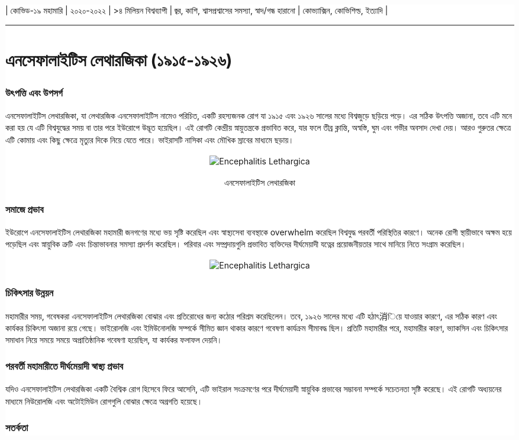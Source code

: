 | কোভিড-১৯ মহামারি               | ২০২০-২০২২    | >৪ মিলিয়ন বিশ্বব্যাপী | জ্বর, কাশি, শ্বাসপ্রশ্বাসের সমস্যা, স্বাদ/গন্ধ হারানো | কোভ্যাক্সিন, কোভিশিল্ড, ইত্যাদি  |

---

</p>

# এনসেফালাইটিস লেথারজিকা (১৯১৫-১৯২৬)

### উৎপত্তি এবং উপসর্গ

এনসেফালাইটিস লেথারজিকা, যা লেথারজিক এনসেফালাইটিস নামেও পরিচিত, একটি রহস্যজনক রোগ যা ১৯১৫ এবং ১৯২৬ সালের মধ্যে বিশ্বজুড়ে ছড়িয়ে পড়ে। এর সঠিক উৎপত্তি অজানা, তবে এটি মনে করা হয় যে এটি বিশ্বযুদ্ধের সময় বা তার পরে ইউরোপে উদ্ভূত হয়েছিল। এই রোগটি কেন্দ্রীয় স্নায়ুতন্ত্রকে প্রভাবিত করে, যার ফলে তীব্র ক্লান্তি, অস্বস্তি, ঘুম এবং গভীর অবসাদ দেখা দেয়। আরও গুরুতর ক্ষেত্রে এটি কোমায় এবং কিছু ক্ষেত্রে মৃত্যুর দিকে নিয়ে যেতে পারে। ভাইরাসটি নাসিকা এবং মৌখিক স্রাবের মাধ্যমে ছড়ায়।

<p align="center">
  <img src="Assets/Economo1918h.png" alt="Encephalitis Lethargica" style="width: 30%; border: 2px solid white;">
</p>

<p align="center">
  এনসেফালাইটিস লেথারজিকা
</p>

### সমাজে প্রভাব

ইউরোপে এনসেফালাইটিস লেথারজিকা মহামারী জনগণের মধ্যে ভয় সৃষ্টি করেছিল এবং স্বাস্থ্যসেবা ব্যবস্থাকে overwhelm করেছিল বিশ্বযুদ্ধ পরবর্তী পরিস্থিতির কারণে। অনেক রোগী স্থায়ীভাবে অক্ষম হয়ে পড়েছিল এবং স্নায়ুবিক ত্রুটি এবং চিন্তাভাবনার সমস্যা প্রদর্শন করেছিল। পরিবার এবং সম্প্রদায়গুলি প্রভাবিত ব্যক্তিদের দীর্ঘমেয়াদী যত্নের প্রয়োজনীয়তার সাথে মানিয়ে নিতে সংগ্রাম করেছিল।

<p align="center">
  <img src="Assets/Number-of-reported-cases-and-deaths-due-to-acute-encephalitis-syndrome-AES-and-Japanese.png" alt="Encephalitis Lethargica" style="width: 50%; border: 2px solid white;">
</p>

### চিকিৎসার উন্নয়ন

মহামারীর সময়, গবেষকরা এনসেফালাইটিস লেথারজিকা বোঝার এবং প্রতিরোধের জন্য কঠোর পরিশ্রম করেছিলেন। তবে, ১৯২৬ সালের মধ্যে এটি হঠাৎ消িয়ে যাওয়ার কারণে, এর সঠিক কারণ এবং কার্যকর চিকিৎসা অজানা রয়ে গেছে। ভাইরোলজি এবং ইমিউনোলজি সম্পর্কে সীমিত জ্ঞান থাকার কারণে গবেষণা কার্যক্রম সীমাবদ্ধ ছিল। প্রতিটি মহামারীর পরে, মহামারীর কারণ, ভ্যাকসিন এবং চিকিৎসার সমাধান নিয়ে সময়ে সময়ে অপ্রাতিষ্ঠানিক গবেষণা হয়েছিল, যা কার্যকর ফলাফল দেয়নি।

### পরবর্তী মহামারীতে দীর্ঘমেয়াদী স্বাস্থ্য প্রভাব

যদিও এনসেফালাইটিস লেথারজিকা একটি বৈশ্বিক রোগ হিসেবে ফিরে আসেনি, এটি ভাইরাল সংক্রমণের পরে দীর্ঘমেয়াদী স্নায়ুবিক প্রভাবের সম্ভাবনা সম্পর্কে সচেতনতা সৃষ্টি করেছে। এই রোগটি অধ্যয়নের মাধ্যমে নিউরোলজি এবং অটোইমিউন রোগগুলি বোঝার ক্ষেত্রে অগ্রগতি হয়েছে।

### সতর্কতা
